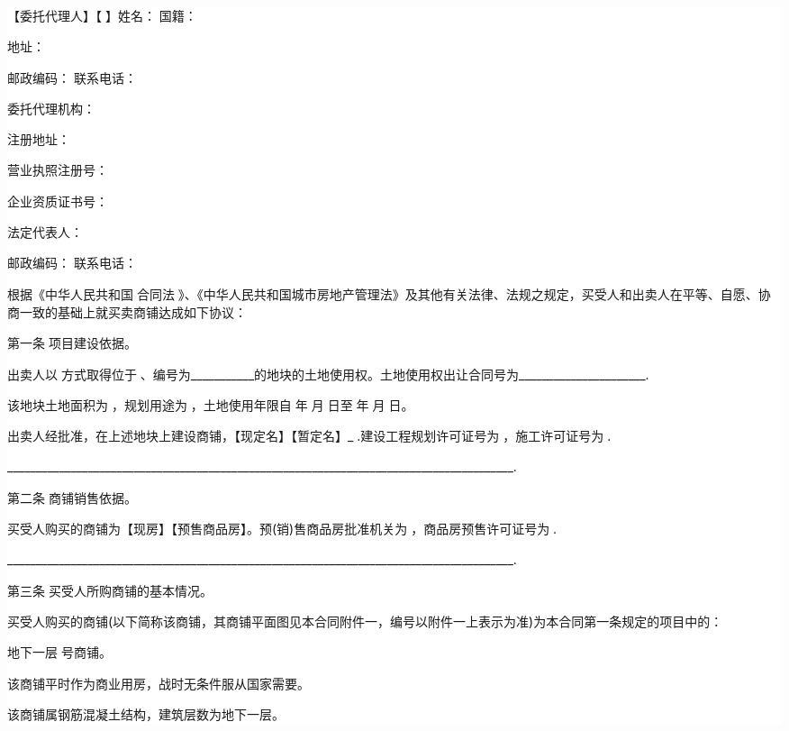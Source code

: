 
【委托代理人】【 】姓名： 国籍：


地址：


邮政编码： 联系电话：


委托代理机构：


注册地址：


营业执照注册号：


企业资质证书号：


法定代表人：


邮政编码： 联系电话：


根据《中华人民共和国
合同法
》、《中华人民共和国城市房地产管理法》及其他有关法律、法规之规定，买受人和出卖人在平等、自愿、协商一致的基础上就买卖商铺达成如下协议：


第一条 项目建设依据。


出卖人以 方式取得位于 、编号为___________的地块的土地使用权。土地使用权出让合同号为______________________.


该地块土地面积为 ，规划用途为 ，土地使用年限自 年 月 日至 年 月 日。


出卖人经批准，在上述地块上建设商铺，【现定名】【暂定名】_ .建设工程规划许可证号为 ，施工许可证号为 .


________________________________________________________________________________________.


第二条 商铺销售依据。


买受人购买的商铺为【现房】【预售商品房】。预(销)售商品房批准机关为 ，商品房预售许可证号为 .


________________________________________________________________________________________.


第三条 买受人所购商铺的基本情况。


买受人购买的商铺(以下简称该商铺，其商铺平面图见本合同附件一，编号以附件一上表示为准)为本合同第一条规定的项目中的：


地下一层 号商铺。


该商铺平时作为商业用房，战时无条件服从国家需要。


该商铺属钢筋混凝土结构，建筑层数为地下一层。

